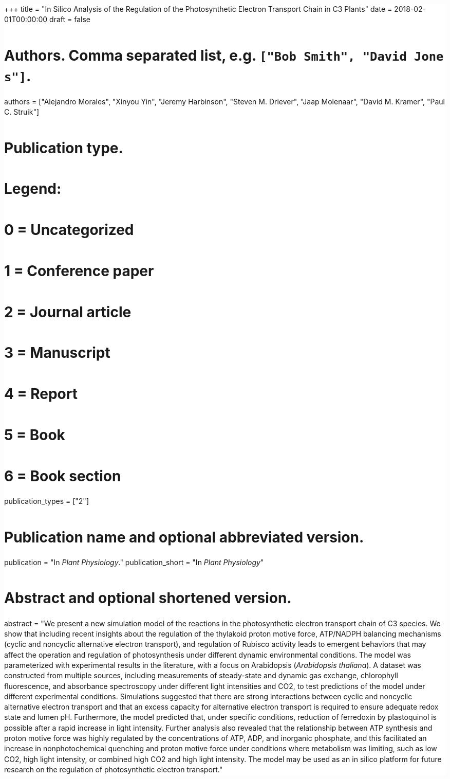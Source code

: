 +++
title = "In Silico Analysis of the Regulation of the Photosynthetic Electron Transport Chain in C3 Plants"
date = 2018-02-01T00:00:00
draft = false

# Authors. Comma separated list, e.g. `["Bob Smith", "David Jones"]`.
authors = ["Alejandro Morales", "Xinyou Yin", "Jeremy Harbinson", "Steven M. Driever", "Jaap Molenaar", "David M. Kramer", "Paul C. Struik"]

# Publication type.
# Legend:
# 0 = Uncategorized
# 1 = Conference paper
# 2 = Journal article
# 3 = Manuscript
# 4 = Report
# 5 = Book
# 6 = Book section
publication_types = ["2"]

# Publication name and optional abbreviated version.
publication = "In *Plant Physiology*."
publication_short = "In *Plant Physiology*"

# Abstract and optional shortened version.
abstract = "We present a new simulation model of the reactions in the photosynthetic electron transport chain of C3 species. We show that including recent insights about the regulation of the thylakoid proton motive force, ATP/NADPH balancing mechanisms (cyclic and noncyclic alternative electron transport), and regulation of Rubisco activity leads to emergent behaviors that may affect the operation and regulation of photosynthesis under different dynamic environmental conditions. The model was parameterized with experimental results in the literature, with a focus on Arabidopsis (*Arabidopsis thaliana*). A dataset was constructed from multiple sources, including measurements of steady-state and dynamic gas exchange, chlorophyll fluorescence, and absorbance spectroscopy under different light intensities and CO2, to test predictions of the model under different experimental conditions. Simulations suggested that there are strong interactions between cyclic and noncyclic alternative electron transport and that an excess capacity for alternative electron transport is required to ensure adequate redox state and lumen pH. Furthermore, the model predicted that, under specific conditions, reduction of ferredoxin by plastoquinol is possible after a rapid increase in light intensity. Further analysis also revealed that the relationship between ATP synthesis and proton motive force was highly regulated by the concentrations of ATP, ADP, and inorganic phosphate, and this facilitated an increase in nonphotochemical quenching and proton motive force under conditions where metabolism was limiting, such as low CO2, high light intensity, or combined high CO2 and high light intensity. The model may be used as an in silico platform for future research on the regulation of photosynthetic electron transport."
